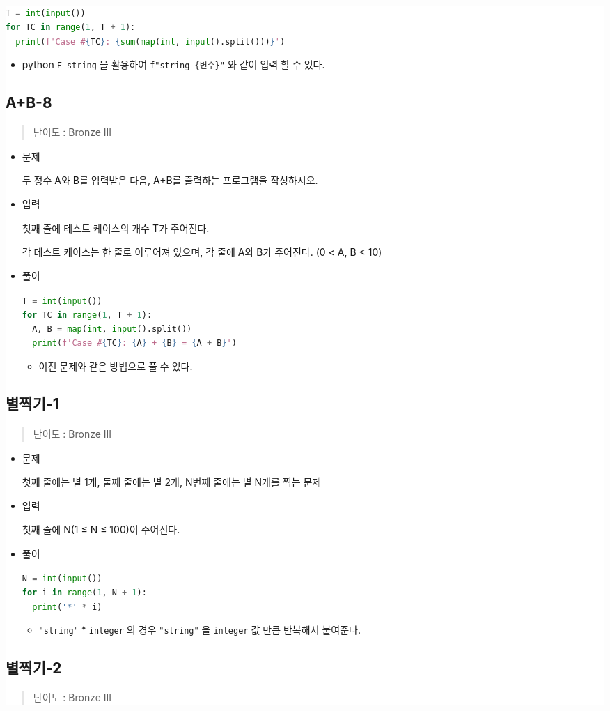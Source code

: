   ```python
  T = int(input())
  for TC in range(1, T + 1):
    print(f'Case #{TC}: {sum(map(int, input().split()))}')
  ```

  * python `F-string` 을 활용하여 `f"string {변수}"` 와 같이 입력 할 수 있다.

## A+B-8

> 난이도 : Bronze III

* 문제

  두 정수 A와 B를 입력받은 다음, A+B를 출력하는 프로그램을 작성하시오.

* 입력

  첫째 줄에 테스트 케이스의 개수 T가 주어진다.

  각 테스트 케이스는 한 줄로 이루어져 있으며, 각 줄에 A와 B가 주어진다. (0 < A, B < 10)

* 풀이

  ```python
  T = int(input())
  for TC in range(1, T + 1):
    A, B = map(int, input().split())
    print(f'Case #{TC}: {A} + {B} = {A + B}')
  ```

  * 이전 문제와 같은 방법으로 풀 수 있다.

## 별찍기-1

> 난이도 : Bronze III

* 문제

  첫째 줄에는 별 1개, 둘째 줄에는 별 2개, N번째 줄에는 별 N개를 찍는 문제

* 입력

  첫째 줄에 N(1 ≤ N ≤ 100)이 주어진다.

* 풀이

  ```python
  N = int(input())
  for i in range(1, N + 1):
    print('*' * i)
  ```

  * `"string"` * `integer` 의 경우 `"string"` 을 `integer` 값 만큼 반복해서 붙여준다.

## 별찍기-2

> 난이도 : Bronze III
